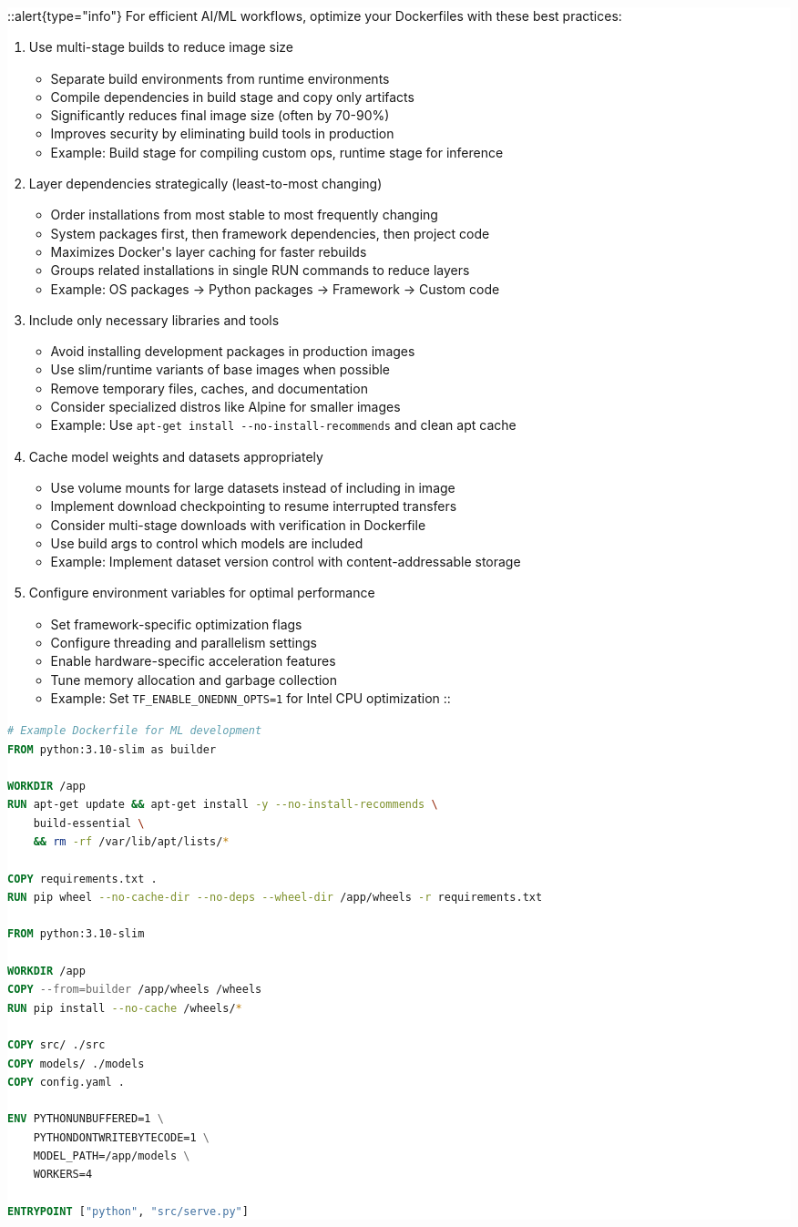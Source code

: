 ::alert{type="info"}
For efficient AI/ML workflows, optimize your Dockerfiles with these best practices:
1. Use multi-stage builds to reduce image size
   - Separate build environments from runtime environments
   - Compile dependencies in build stage and copy only artifacts
   - Significantly reduces final image size (often by 70-90%)
   - Improves security by eliminating build tools in production
   - Example: Build stage for compiling custom ops, runtime stage for inference

2. Layer dependencies strategically (least-to-most changing)
   - Order installations from most stable to most frequently changing
   - System packages first, then framework dependencies, then project code
   - Maximizes Docker's layer caching for faster rebuilds
   - Groups related installations in single RUN commands to reduce layers
   - Example: OS packages → Python packages → Framework → Custom code

3. Include only necessary libraries and tools
   - Avoid installing development packages in production images
   - Use slim/runtime variants of base images when possible
   - Remove temporary files, caches, and documentation
   - Consider specialized distros like Alpine for smaller images
   - Example: Use `apt-get install --no-install-recommends` and clean apt cache

4. Cache model weights and datasets appropriately
   - Use volume mounts for large datasets instead of including in image
   - Implement download checkpointing to resume interrupted transfers
   - Consider multi-stage downloads with verification in Dockerfile
   - Use build args to control which models are included
   - Example: Implement dataset version control with content-addressable storage

5. Configure environment variables for optimal performance
   - Set framework-specific optimization flags
   - Configure threading and parallelism settings
   - Enable hardware-specific acceleration features
   - Tune memory allocation and garbage collection
   - Example: Set `TF_ENABLE_ONEDNN_OPTS=1` for Intel CPU optimization
::

```dockerfile
# Example Dockerfile for ML development
FROM python:3.10-slim as builder

WORKDIR /app
RUN apt-get update && apt-get install -y --no-install-recommends \
    build-essential \
    && rm -rf /var/lib/apt/lists/*

COPY requirements.txt .
RUN pip wheel --no-cache-dir --no-deps --wheel-dir /app/wheels -r requirements.txt

FROM python:3.10-slim

WORKDIR /app
COPY --from=builder /app/wheels /wheels
RUN pip install --no-cache /wheels/*

COPY src/ ./src
COPY models/ ./models
COPY config.yaml .

ENV PYTHONUNBUFFERED=1 \
    PYTHONDONTWRITEBYTECODE=1 \
    MODEL_PATH=/app/models \
    WORKERS=4

ENTRYPOINT ["python", "src/serve.py"]
```